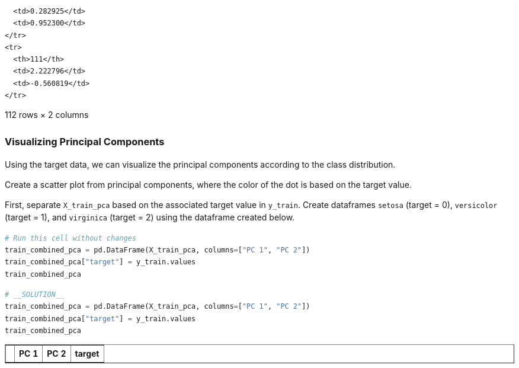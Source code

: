       <td>0.282925</td>
      <td>0.952300</td>
    </tr>
    <tr>
      <th>111</th>
      <td>2.222796</td>
      <td>-0.560819</td>
    </tr>
  </tbody>
</table>
<p>112 rows × 2 columns</p>
</div>



### Visualizing Principal Components 

Using the target data, we can visualize the principal components according to the class distribution. 

Create a scatter plot from principal components, where the color of the dot is based on the target value.

First, separate `X_train_pca` based on the associated target value in `y_train`. Create dataframes `setosa` (target = 0), `versicolor` (target = 1), and `virginica` (target = 2) using the dataframe created below.


```python
# Run this cell without changes
train_combined_pca = pd.DataFrame(X_train_pca, columns=["PC 1", "PC 2"])
train_combined_pca["target"] = y_train.values
train_combined_pca
```


```python
# __SOLUTION__
train_combined_pca = pd.DataFrame(X_train_pca, columns=["PC 1", "PC 2"])
train_combined_pca["target"] = y_train.values
train_combined_pca
```




<div>
<style scoped>
    .dataframe tbody tr th:only-of-type {
        vertical-align: middle;
    }

    .dataframe tbody tr th {
        vertical-align: top;
    }

    .dataframe thead th {
        text-align: right;
    }
</style>
<table border="1" class="dataframe">
  <thead>
    <tr style="text-align: right;">
      <th></th>
      <th>PC 1</th>
      <th>PC 2</th>
      <th>target</th>
    </tr>
  </thead>
  <tbody>
    <tr>